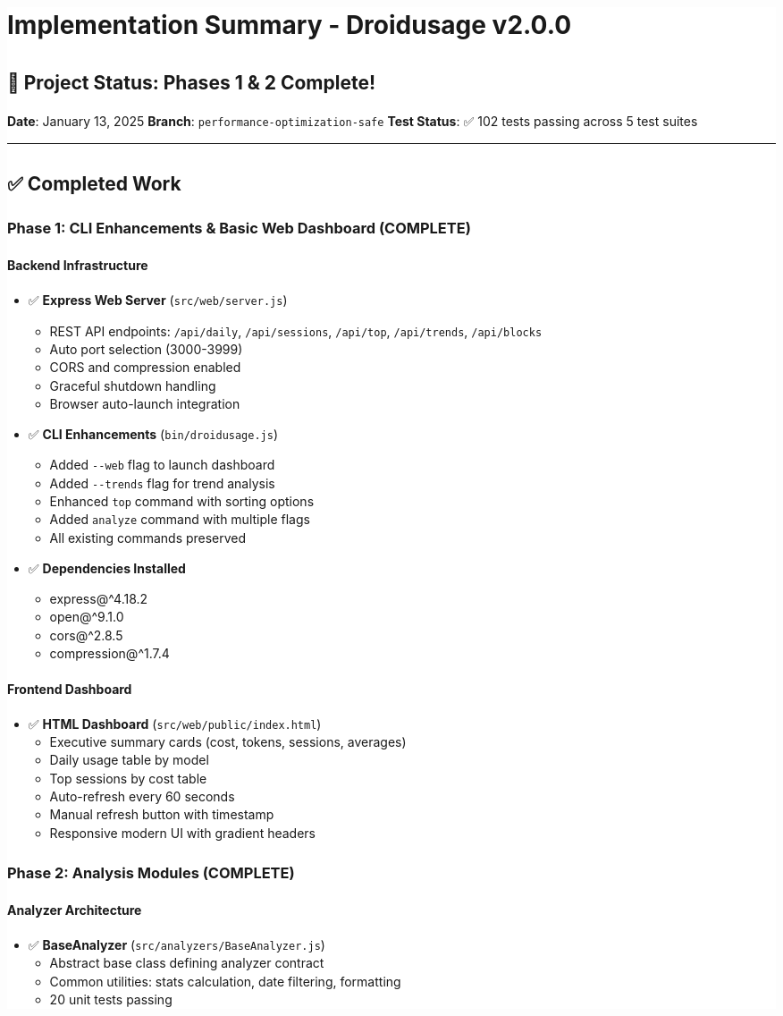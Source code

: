 # Implementation Summary - Droidusage v2.0.0

## 🎉 Project Status: Phases 1 & 2 Complete!

**Date**: January 13, 2025
**Branch**: `performance-optimization-safe`
**Test Status**: ✅ 102 tests passing across 5 test suites

---

## ✅ Completed Work

### Phase 1: CLI Enhancements & Basic Web Dashboard (COMPLETE)

#### Backend Infrastructure
- ✅ **Express Web Server** (`src/web/server.js`)
  - REST API endpoints: `/api/daily`, `/api/sessions`, `/api/top`, `/api/trends`, `/api/blocks`
  - Auto port selection (3000-3999)
  - CORS and compression enabled
  - Graceful shutdown handling
  - Browser auto-launch integration

- ✅ **CLI Enhancements** (`bin/droidusage.js`)
  - Added `--web` flag to launch dashboard
  - Added `--trends` flag for trend analysis
  - Enhanced `top` command with sorting options
  - Added `analyze` command with multiple flags
  - All existing commands preserved

- ✅ **Dependencies Installed**
  - express@^4.18.2
  - open@^9.1.0
  - cors@^2.8.5
  - compression@^1.7.4

#### Frontend Dashboard
- ✅ **HTML Dashboard** (`src/web/public/index.html`)
  - Executive summary cards (cost, tokens, sessions, averages)
  - Daily usage table by model
  - Top sessions by cost table
  - Auto-refresh every 60 seconds
  - Manual refresh button with timestamp
  - Responsive modern UI with gradient headers

### Phase 2: Analysis Modules (COMPLETE)

#### Analyzer Architecture
- ✅ **BaseAnalyzer** (`src/analyzers/BaseAnalyzer.js`)
  - Abstract base class defining analyzer contract
  - Common utilities: stats calculation, date filtering, formatting
  - 20 unit tests passing

